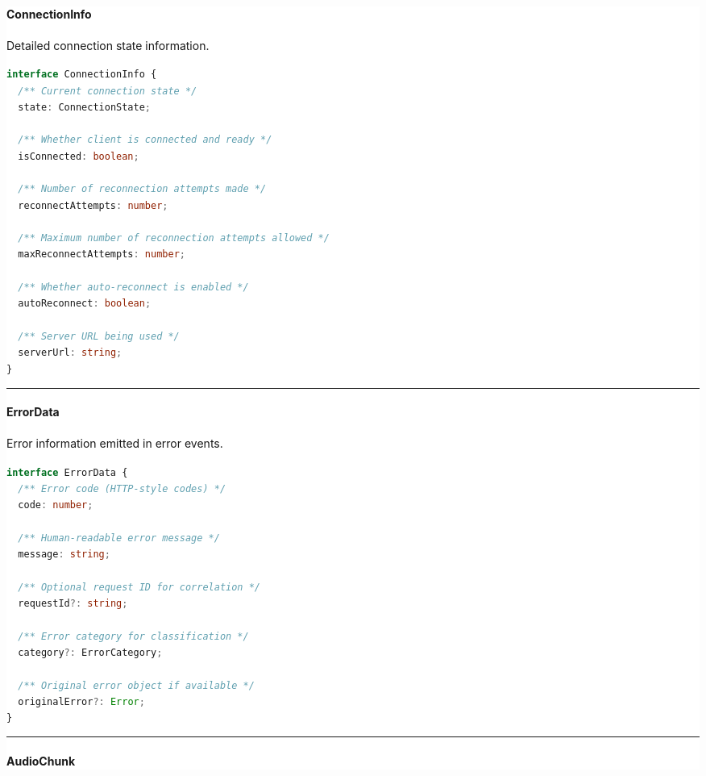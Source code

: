 
#### ConnectionInfo

Detailed connection state information.

```typescript
interface ConnectionInfo {
  /** Current connection state */
  state: ConnectionState;

  /** Whether client is connected and ready */
  isConnected: boolean;

  /** Number of reconnection attempts made */
  reconnectAttempts: number;

  /** Maximum number of reconnection attempts allowed */
  maxReconnectAttempts: number;

  /** Whether auto-reconnect is enabled */
  autoReconnect: boolean;

  /** Server URL being used */
  serverUrl: string;
}
```

---

#### ErrorData

Error information emitted in error events.

```typescript
interface ErrorData {
  /** Error code (HTTP-style codes) */
  code: number;

  /** Human-readable error message */
  message: string;

  /** Optional request ID for correlation */
  requestId?: string;

  /** Error category for classification */
  category?: ErrorCategory;

  /** Original error object if available */
  originalError?: Error;
}
```

---

#### AudioChunk
